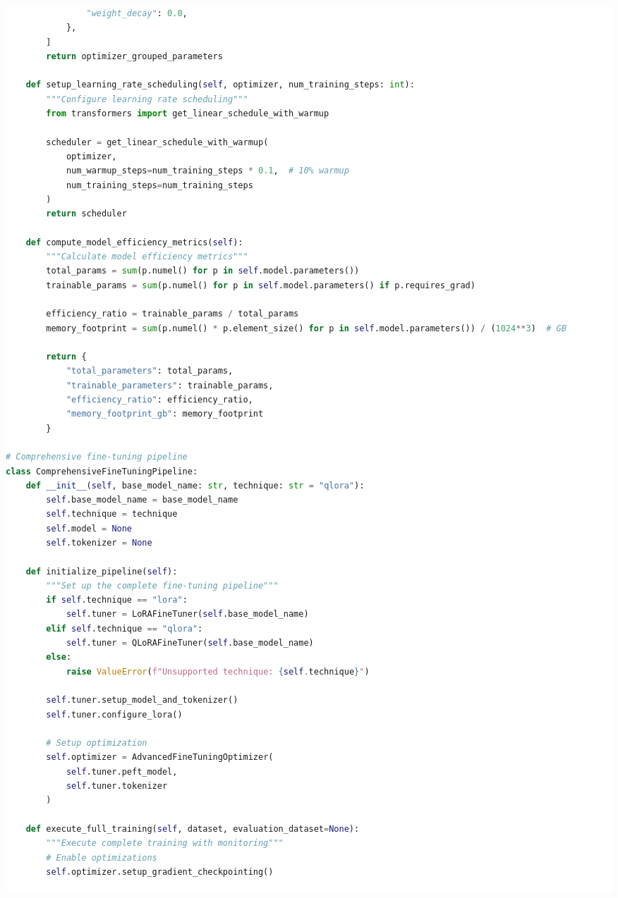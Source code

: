 ````python
                "weight_decay": 0.0,
            },
        ]
        return optimizer_grouped_parameters
        
    def setup_learning_rate_scheduling(self, optimizer, num_training_steps: int):
        """Configure learning rate scheduling"""
        from transformers import get_linear_schedule_with_warmup
        
        scheduler = get_linear_schedule_with_warmup(
            optimizer,
            num_warmup_steps=num_training_steps * 0.1,  # 10% warmup
            num_training_steps=num_training_steps
        )
        return scheduler
        
    def compute_model_efficiency_metrics(self):
        """Calculate model efficiency metrics"""
        total_params = sum(p.numel() for p in self.model.parameters())
        trainable_params = sum(p.numel() for p in self.model.parameters() if p.requires_grad)
        
        efficiency_ratio = trainable_params / total_params
        memory_footprint = sum(p.numel() * p.element_size() for p in self.model.parameters()) / (1024**3)  # GB
        
        return {
            "total_parameters": total_params,
            "trainable_parameters": trainable_params,
            "efficiency_ratio": efficiency_ratio,
            "memory_footprint_gb": memory_footprint
        }

# Comprehensive fine-tuning pipeline
class ComprehensiveFineTuningPipeline:
    def __init__(self, base_model_name: str, technique: str = "qlora"):
        self.base_model_name = base_model_name
        self.technique = technique
        self.model = None
        self.tokenizer = None
        
    def initialize_pipeline(self):
        """Set up the complete fine-tuning pipeline"""
        if self.technique == "lora":
            self.tuner = LoRAFineTuner(self.base_model_name)
        elif self.technique == "qlora":
            self.tuner = QLoRAFineTuner(self.base_model_name)
        else:
            raise ValueError(f"Unsupported technique: {self.technique}")
            
        self.tuner.setup_model_and_tokenizer()
        self.tuner.configure_lora()
        
        # Setup optimization
        self.optimizer = AdvancedFineTuningOptimizer(
            self.tuner.peft_model, 
            self.tuner.tokenizer
        )
        
    def execute_full_training(self, dataset, evaluation_dataset=None):
        """Execute complete training with monitoring"""
        # Enable optimizations
        self.optimizer.setup_gradient_checkpointing()
        
````